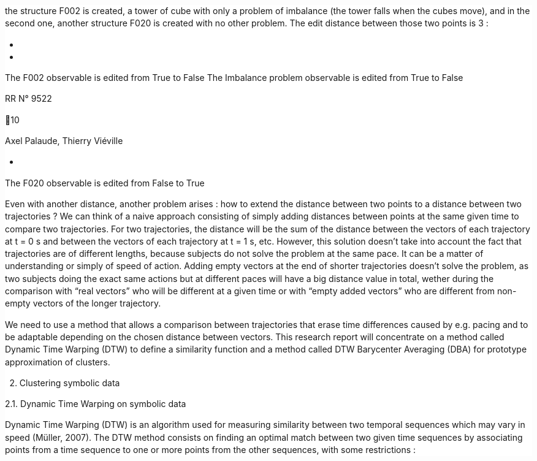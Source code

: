 the structure F002 is created, a tower of cube with only a problem of imbalance (the tower falls when the cubes
move), and in the second one, another structure F020 is created with no other problem. The edit distance between
those two points is 3 :

-
-

The F002 observable is edited from True to False
The Imbalance problem observable is edited from True to False

RR N° 9522

10

Axel Palaude, Thierry Viéville

-

The F020 observable is edited from False to True

Even with another distance, another problem arises : how to extend the distance between two points to a distance
between two trajectories ? We can think of a naive approach consisting of simply adding distances between points
at the same given time to compare two trajectories. For two trajectories, the distance will be the sum of the
distance between the vectors of each trajectory at t = 0 s and between the vectors of each trajectory at t = 1 s, etc.
However, this solution doesn’t take into account the fact that trajectories are of different lengths, because subjects
do not solve the problem at the same pace. It can be a matter of understanding or simply of speed of action.
Adding empty vectors at the end of shorter trajectories doesn’t solve the problem, as two subjects doing the exact
same actions but at different paces will have a big distance value in total, wether during the comparison with “real
vectors” who will be different at a given time or with “empty added vectors” who are different from non-empty
vectors of the longer trajectory.

We need to use a method that allows a comparison between trajectories that erase time differences caused by
e.g. pacing and to be adaptable depending on the chosen distance between vectors. This research report will
concentrate on a method called Dynamic Time Warping (DTW) to define a similarity function and a method called
DTW Barycenter Averaging (DBA) for prototype approximation of clusters.

2. Clustering symbolic data

2.1. Dynamic Time Warping on symbolic data

Dynamic Time Warping (DTW) is an algorithm used for measuring similarity between two temporal
sequences which may vary in speed (Müller, 2007). The DTW method consists on finding an optimal match
between two given time sequences by associating points from a time sequence to one or more points from
the other sequences, with some restrictions :
